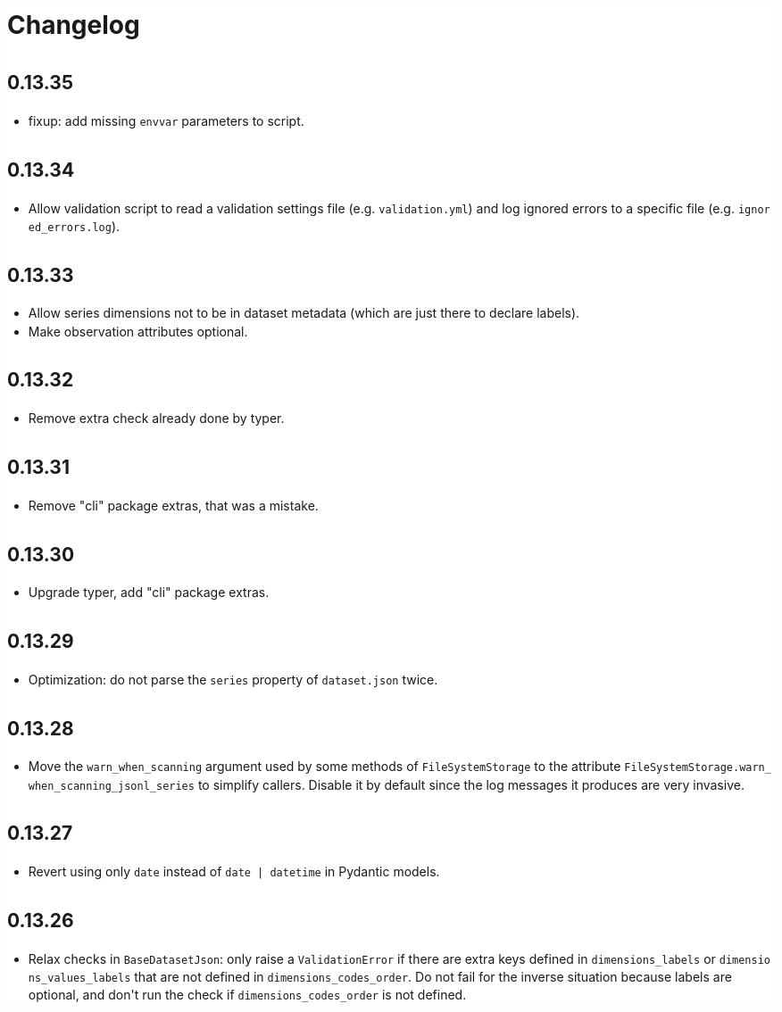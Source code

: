 # Changelog

## 0.13.35

- fixup: add missing `envvar` parameters to script.

## 0.13.34

- Allow validation script to read a validation settings file (e.g. `validation.yml`) and log ignored errors to a specific file (e.g. `ignored_errors.log`).

## 0.13.33

- Allow series dimensions not to be in dataset metadata (which are just there to declare labels).
- Make observation attributes optional.

## 0.13.32

- Remove extra check already done by typer.

## 0.13.31

- Remove "cli" package extras, that was a mistake.

## 0.13.30

- Upgrade typer, add "cli" package extras.

## 0.13.29

- Optimization: do not parse the `series` property of `dataset.json` twice.

## 0.13.28

- Move the `warn_when_scanning` argument used by some methods of `FileSystemStorage` to the attribute `FileSystemStorage.warn_when_scanning_jsonl_series` to simplify callers. Disable it by default since the log messages it produces are very invasive.

## 0.13.27

- Revert using only `date` instead of `date | datetime` in Pydantic models.

## 0.13.26

- Relax checks in `BaseDatasetJson`: only raise a `ValidationError` if there are extra keys defined in `dimensions_labels` or `dimensions_values_labels` that are not defined in `dimensions_codes_order`. Do not fail for the inverse situation because labels are optional, and don't run the check if `dimensions_codes_order` is not defined.
